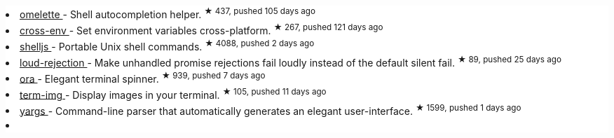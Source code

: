 <li>
  <a href="https://github.com/f/omelette">
   omelette
  </a>
  - Shell autocompletion helper.
  <sup>
   &#9733 437, pushed 105 days ago
  </sup>
 </li>
 <li>
  <a href="https://github.com/kentcdodds/cross-env">
   cross-env
  </a>
  - Set environment variables cross-platform.
  <sup>
   &#9733 267, pushed 121 days ago
  </sup>
 </li>
 <li>
  <a href="https://github.com/shelljs/shelljs">
   shelljs
  </a>
  - Portable Unix shell commands.
  <sup>
   &#9733 4088, pushed 2 days ago
  </sup>
 </li>
 <li>
  <a href="https://github.com/sindresorhus/loud-rejection">
   loud-rejection
  </a>
  - Make unhandled promise rejections fail loudly instead of the default silent fail.
  <sup>
   &#9733 89, pushed 25 days ago
  </sup>
 </li>
 <li>
  <a href="https://github.com/sindresorhus/ora">
   ora
  </a>
  - Elegant terminal spinner.
  <sup>
   &#9733 939, pushed 7 days ago
  </sup>
 </li>
 <li>
  <a href="https://github.com/sindresorhus/term-img">
   term-img
  </a>
  - Display images in your terminal.
  <sup>
   &#9733 105, pushed 11 days ago
  </sup>
 </li>
 <li>
  <a href="https://github.com/yargs/yargs">
   yargs
  </a>
  - Command-line parser that automatically generates an elegant user-interface.
  <sup>
   &#9733 1599, pushed 1 days ago
  </sup>
 </li>
 <li>